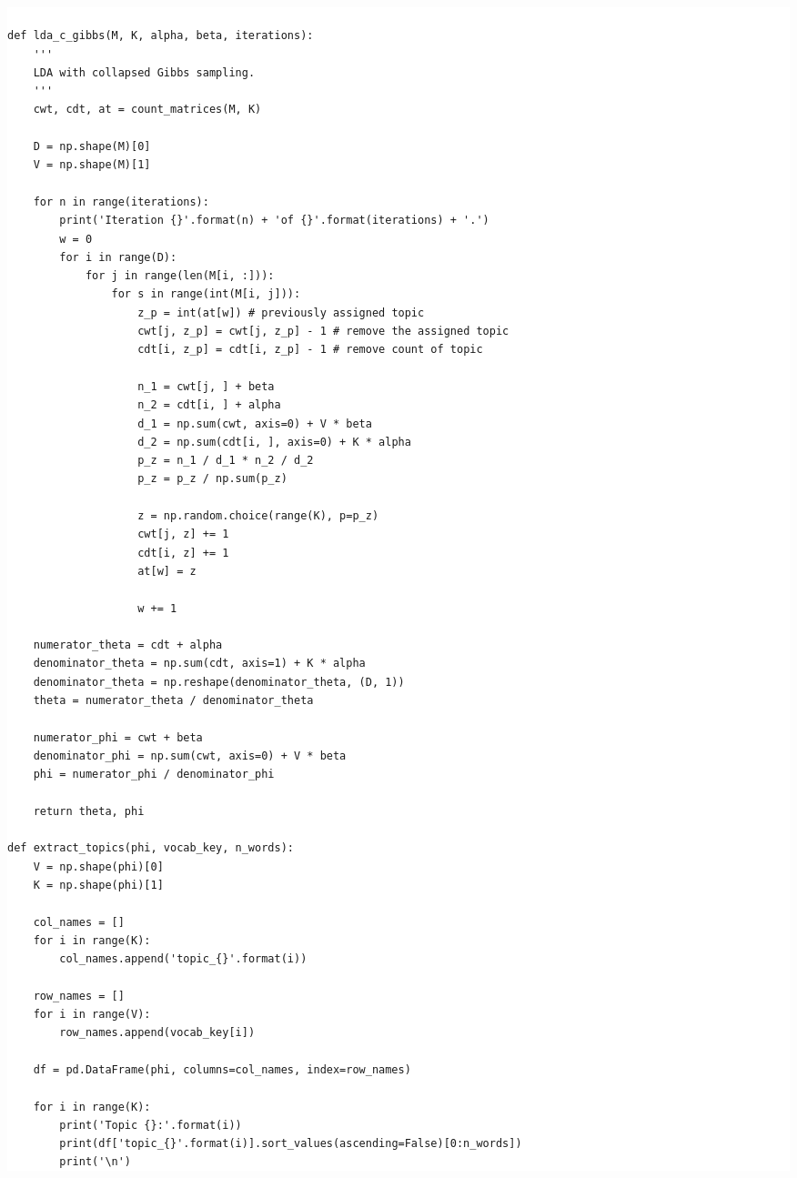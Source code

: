 ```

def lda_c_gibbs(M, K, alpha, beta, iterations):
    '''
    LDA with collapsed Gibbs sampling.
    '''
    cwt, cdt, at = count_matrices(M, K)

    D = np.shape(M)[0]
    V = np.shape(M)[1]

    for n in range(iterations):
        print('Iteration {}'.format(n) + 'of {}'.format(iterations) + '.')
        w = 0
        for i in range(D):
            for j in range(len(M[i, :])):
                for s in range(int(M[i, j])):
                    z_p = int(at[w]) # previously assigned topic
                    cwt[j, z_p] = cwt[j, z_p] - 1 # remove the assigned topic
                    cdt[i, z_p] = cdt[i, z_p] - 1 # remove count of topic

                    n_1 = cwt[j, ] + beta
                    n_2 = cdt[i, ] + alpha
                    d_1 = np.sum(cwt, axis=0) + V * beta
                    d_2 = np.sum(cdt[i, ], axis=0) + K * alpha
                    p_z = n_1 / d_1 * n_2 / d_2
                    p_z = p_z / np.sum(p_z)

                    z = np.random.choice(range(K), p=p_z)
                    cwt[j, z] += 1
                    cdt[i, z] += 1
                    at[w] = z

                    w += 1

    numerator_theta = cdt + alpha
    denominator_theta = np.sum(cdt, axis=1) + K * alpha
    denominator_theta = np.reshape(denominator_theta, (D, 1))
    theta = numerator_theta / denominator_theta

    numerator_phi = cwt + beta
    denominator_phi = np.sum(cwt, axis=0) + V * beta
    phi = numerator_phi / denominator_phi

    return theta, phi

def extract_topics(phi, vocab_key, n_words):
    V = np.shape(phi)[0]
    K = np.shape(phi)[1]

    col_names = []
    for i in range(K):
        col_names.append('topic_{}'.format(i))

    row_names = []
    for i in range(V):
        row_names.append(vocab_key[i])

    df = pd.DataFrame(phi, columns=col_names, index=row_names)

    for i in range(K):
        print('Topic {}:'.format(i))
        print(df['topic_{}'.format(i)].sort_values(ascending=False)[0:n_words])
        print('\n')
```